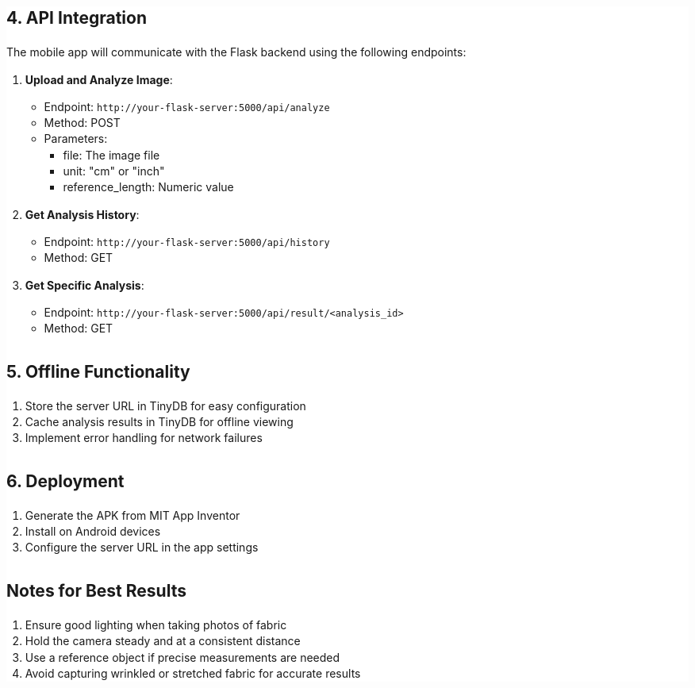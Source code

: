 ## 4. API Integration

The mobile app will communicate with the Flask backend using the following endpoints:

1. **Upload and Analyze Image**:
   - Endpoint: `http://your-flask-server:5000/api/analyze`
   - Method: POST
   - Parameters:
     - file: The image file
     - unit: "cm" or "inch"
     - reference_length: Numeric value

2. **Get Analysis History**:
   - Endpoint: `http://your-flask-server:5000/api/history`
   - Method: GET

3. **Get Specific Analysis**:
   - Endpoint: `http://your-flask-server:5000/api/result/<analysis_id>`
   - Method: GET

## 5. Offline Functionality

1. Store the server URL in TinyDB for easy configuration
2. Cache analysis results in TinyDB for offline viewing
3. Implement error handling for network failures

## 6. Deployment

1. Generate the APK from MIT App Inventor
2. Install on Android devices
3. Configure the server URL in the app settings

## Notes for Best Results

1. Ensure good lighting when taking photos of fabric
2. Hold the camera steady and at a consistent distance
3. Use a reference object if precise measurements are needed
4. Avoid capturing wrinkled or stretched fabric for accurate results
